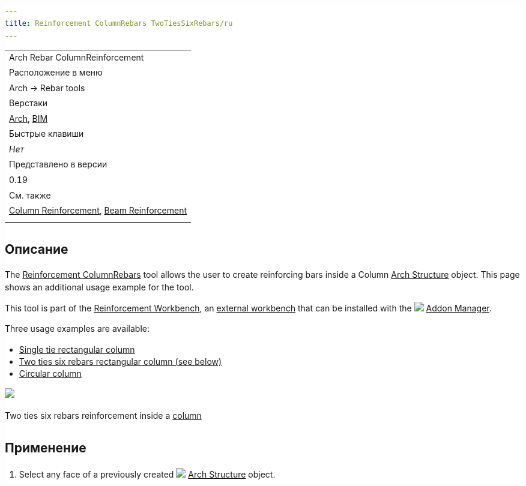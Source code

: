 ```yaml
---
title: Reinforcement ColumnRebars TwoTiesSixRebars/ru
---
```

|  |
| --- |
| Arch Rebar ColumnReinforcement |
| Расположение в меню |
| Arch → Rebar tools |
| Верстаки |
| [Arch](/Arch_Workbench/ru "Arch Workbench/ru"), [BIM](/BIM_Workbench/ru "BIM Workbench/ru") |
| Быстрые клавиши |
| *Нет* |
| Представлено в версии |
| 0.19 |
| См. также |
| [Column Reinforcement](/Arch_Rebar_ColumnReinforcement/ru "Arch Rebar ColumnReinforcement/ru"), [Beam Reinforcement](/Arch_Rebar_BeamReinforcement/ru "Arch Rebar BeamReinforcement/ru") |
|  |

## Описание

The [Reinforcement ColumnRebars](/Reinforcement_ColumnRebars "Reinforcement ColumnRebars") tool allows the user to create reinforcing bars inside a Column [Arch Structure](/Arch_Structure "Arch Structure") object. This page shows an additional usage example for the tool.

This tool is part of the [Reinforcement Workbench](/Reinforcement_Workbench "Reinforcement Workbench"), an [external workbench](/External_workbenches "External workbenches") that can be installed with the ![](/images/Std_AddonMgr.svg) [Addon Manager](/Std_AddonMgr "Std AddonMgr").

Three usage examples are available:

* [Single tie rectangular column](/Reinforcement_ColumnRebars "Reinforcement ColumnRebars")
* [Two ties six rebars rectangular column (see below)](#Usage)
* [Circular column](/Reinforcement_ColumnRebars_Circular "Reinforcement ColumnRebars Circular")

![](/images/Arch_Rebar_ColumnReinforcement_TwoTies_example.png)

Two ties six rebars reinforcement inside a [column](/Arch_Structure "Arch Structure")

## Применение

1. Select any face of a previously created ![](/images/Arch_Structure.svg) [Arch Structure](/Arch_Structure "Arch Structure") object.
